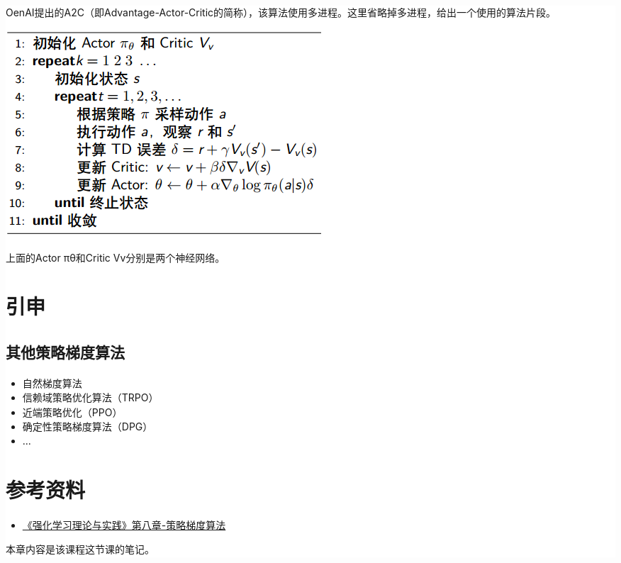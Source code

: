 OenAI提出的A2C（即Advantage-Actor-Critic的简称），该算法使用多进程。这里省略掉多进程，给出一个使用的算法片段。

![Advantage-Actor-Critic](pic/Advantage-Actor-Critic.png)

上面的Actor πθ和Critic Vv分别是两个神经网络。

# 引申

## 其他策略梯度算法

* 自然梯度算法
* 信赖域策略优化算法（TRPO）
* 近端策略优化（PPO）
* 确定性策略梯度算法（DPG）
* ...


# 参考资料

- [《强化学习理论与实践》第八章-策略梯度算法](http://www.shenlanxueyuan.com/my/course/96)

本章内容是该课程这节课的笔记。